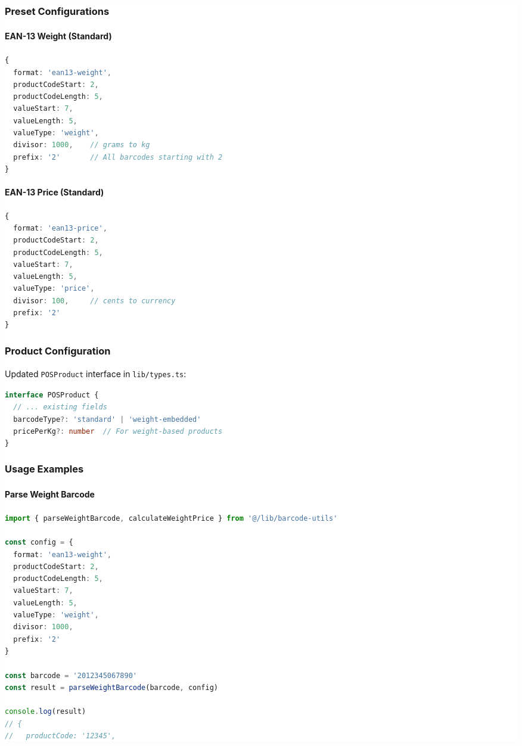 ### Preset Configurations

#### EAN-13 Weight (Standard)
```typescript
{
  format: 'ean13-weight',
  productCodeStart: 2,
  productCodeLength: 5,
  valueStart: 7,
  valueLength: 5,
  valueType: 'weight',
  divisor: 1000,    // grams to kg
  prefix: '2'       // All barcodes starting with 2
}
```

#### EAN-13 Price (Standard)
```typescript
{
  format: 'ean13-price',
  productCodeStart: 2,
  productCodeLength: 5,
  valueStart: 7,
  valueLength: 5,
  valueType: 'price',
  divisor: 100,     // cents to currency
  prefix: '2'
}
```

### Product Configuration

Updated `POSProduct` interface in `lib/types.ts`:

```typescript
interface POSProduct {
  // ... existing fields
  barcodeType?: 'standard' | 'weight-embedded'
  pricePerKg?: number  // For weight-based products
}
```

### Usage Examples

#### Parse Weight Barcode
```typescript
import { parseWeightBarcode, calculateWeightPrice } from '@/lib/barcode-utils'

const config = {
  format: 'ean13-weight',
  productCodeStart: 2,
  productCodeLength: 5,
  valueStart: 7,
  valueLength: 5,
  valueType: 'weight',
  divisor: 1000,
  prefix: '2'
}

const barcode = '2012345067890'
const result = parseWeightBarcode(barcode, config)

console.log(result)
// {
//   productCode: '12345',
```